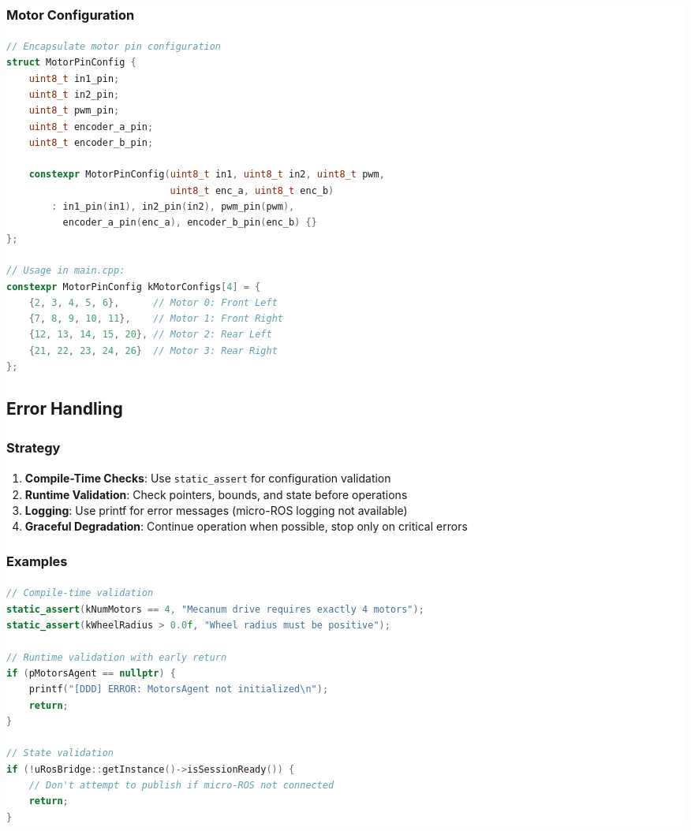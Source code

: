 ### Motor Configuration

```cpp
// Encapsulate motor pin configuration
struct MotorPinConfig {
    uint8_t in1_pin;
    uint8_t in2_pin;
    uint8_t pwm_pin;
    uint8_t encoder_a_pin;
    uint8_t encoder_b_pin;
    
    constexpr MotorPinConfig(uint8_t in1, uint8_t in2, uint8_t pwm,
                             uint8_t enc_a, uint8_t enc_b)
        : in1_pin(in1), in2_pin(in2), pwm_pin(pwm),
          encoder_a_pin(enc_a), encoder_b_pin(enc_b) {}
};

// Usage in main.cpp:
constexpr MotorPinConfig kMotorConfigs[4] = {
    {2, 3, 4, 5, 6},      // Motor 0: Front Left
    {7, 8, 9, 10, 11},    // Motor 1: Front Right
    {12, 13, 14, 15, 20}, // Motor 2: Rear Left
    {21, 22, 23, 24, 26}  // Motor 3: Rear Right
};
```

## Error Handling

### Strategy

1. **Compile-Time Checks**: Use `static_assert` for configuration validation
2. **Runtime Validation**: Check pointers, bounds, and state before operations
3. **Logging**: Use printf for error messages (micro-ROS logging not available)
4. **Graceful Degradation**: Continue operation when possible, stop only on critical errors

### Examples

```cpp
// Compile-time validation
static_assert(kNumMotors == 4, "Mecanum drive requires exactly 4 motors");
static_assert(kWheelRadius > 0.0f, "Wheel radius must be positive");

// Runtime validation with early return
if (pMotorsAgent == nullptr) {
    printf("[DDD] ERROR: MotorsAgent not initialized\n");
    return;
}

// State validation
if (!uRosBridge::getInstance()->isSessionReady()) {
    // Don't attempt to publish if micro-ROS not connected
    return;
}
```
